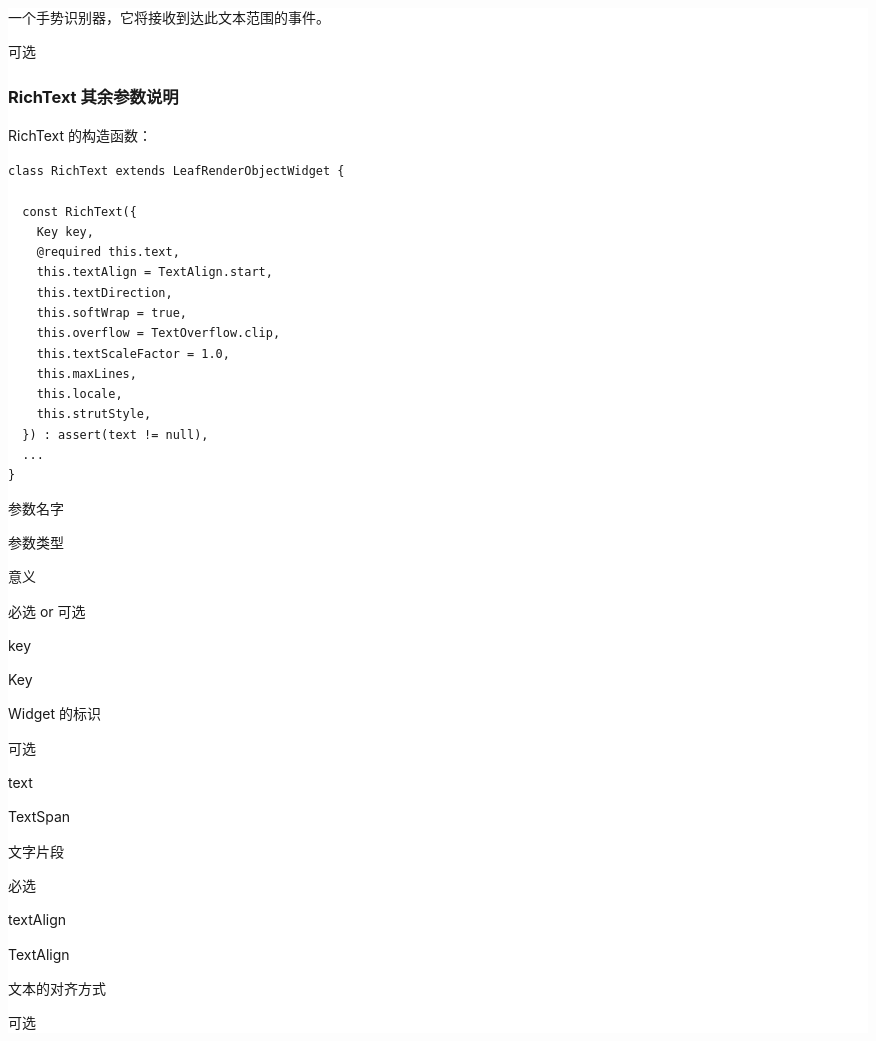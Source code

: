 一个手势识别器，它将接收到达此文本范围的事件。

可选

### RichText 其余参数说明

RichText 的构造函数：

```
class RichText extends LeafRenderObjectWidget {

  const RichText({
    Key key,
    @required this.text,
    this.textAlign = TextAlign.start,
    this.textDirection,
    this.softWrap = true,
    this.overflow = TextOverflow.clip,
    this.textScaleFactor = 1.0,
    this.maxLines,
    this.locale,
    this.strutStyle,
  }) : assert(text != null),
  ...
}

```

参数名字

参数类型

意义

必选 or 可选

key

Key

Widget 的标识

可选

text

TextSpan

文字片段

必选

textAlign

TextAlign

文本的对齐方式

可选
